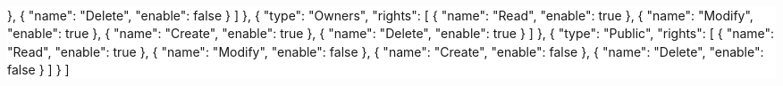 },
{
"name": "Delete",
"enable": false
}
\]
},
{
"type": "Owners",
"rights": \[
{
"name": "Read",
"enable": true
},
{
"name": "Modify",
"enable": true
},
{
"name": "Create",
"enable": true
},
{
"name": "Delete",
"enable": true
}
\]
},
{
"type": "Public",
"rights": \[
{
"name": "Read",
"enable": true
},
{
"name": "Modify",
"enable": false
},
{
"name": "Create",
"enable": false
},
{
"name": "Delete",
"enable": false
}
\]
}
\]
